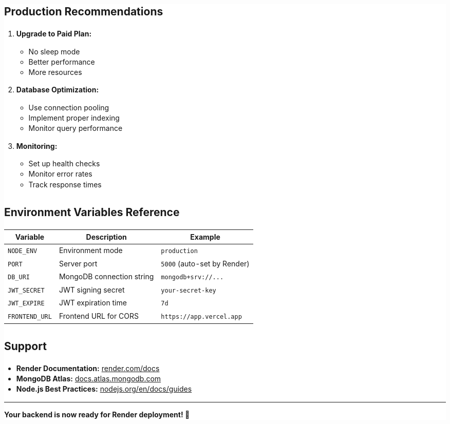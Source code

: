 ## Production Recommendations

1. **Upgrade to Paid Plan:**
   - No sleep mode
   - Better performance
   - More resources

2. **Database Optimization:**
   - Use connection pooling
   - Implement proper indexing
   - Monitor query performance

3. **Monitoring:**
   - Set up health checks
   - Monitor error rates
   - Track response times

## Environment Variables Reference

| Variable | Description | Example |
|----------|-------------|---------|
| `NODE_ENV` | Environment mode | `production` |
| `PORT` | Server port | `5000` (auto-set by Render) |
| `DB_URI` | MongoDB connection string | `mongodb+srv://...` |
| `JWT_SECRET` | JWT signing secret | `your-secret-key` |
| `JWT_EXPIRE` | JWT expiration time | `7d` |
| `FRONTEND_URL` | Frontend URL for CORS | `https://app.vercel.app` |

## Support

- **Render Documentation:** [render.com/docs](https://render.com/docs)
- **MongoDB Atlas:** [docs.atlas.mongodb.com](https://docs.atlas.mongodb.com)
- **Node.js Best Practices:** [nodejs.org/en/docs/guides](https://nodejs.org/en/docs/guides)

---

**Your backend is now ready for Render deployment! 🚀**
